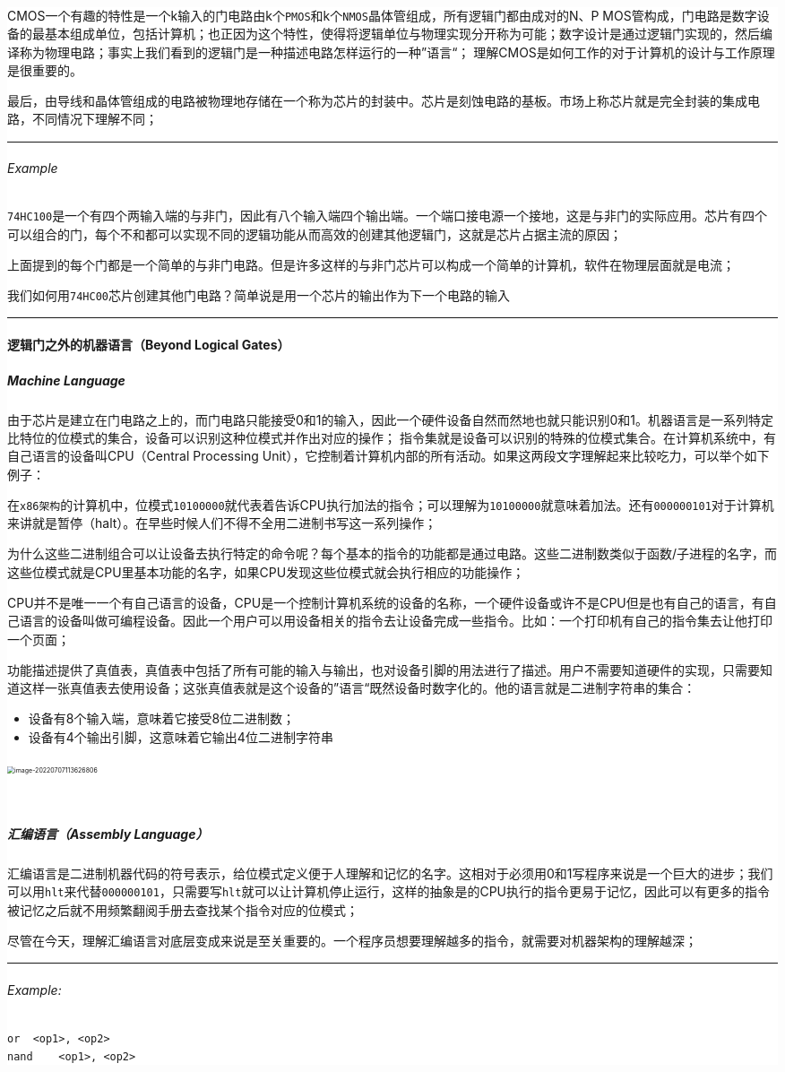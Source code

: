 ​		CMOS一个有趣的特性是一个k输入的门电路由k个`PMOS`和k个`NMOS`晶体管组成，所有逻辑门都由成对的N、P MOS管构成，门电路是数字设备的最基本组成单位，包括计算机；也正因为这个特性，使得将逻辑单位与物理实现分开称为可能；数字设计是通过逻辑门实现的，然后编译称为物理电路；事实上我们看到的逻辑门是一种描述电路怎样运行的一种”语言“；    理解CMOS是如何工作的对于计算机的设计与工作原理是很重要的。

​		最后，由导线和晶体管组成的电路被物理地存储在一个称为芯片的封装中。芯片是刻蚀电路的基板。市场上称芯片就是完全封装的集成电路，不同情况下理解不同；

---

###### Example

​		`74HC100`是一个有四个两输入端的与非门，因此有八个输入端四个输出端。一个端口接电源一个接地，这是与非门的实际应用。芯片有四个可以组合的门，每个不和都可以实现不同的逻辑功能从而高效的创建其他逻辑门，这就是芯片占据主流的原因；

​		上面提到的每个门都是一个简单的与非门电路。但是许多这样的与非门芯片可以构成一个简单的计算机，软件在物理层面就是电流；

​		我们如何用`74HC00`芯片创建其他门电路？简单说是用一个芯片的输出作为下一个电路的输入

---

#### 逻辑门之外的机器语言（Beyond Logical Gates）

##### Machine Language

​		由于芯片是建立在门电路之上的，而门电路只能接受0和1的输入，因此一个硬件设备自然而然地也就只能识别0和1。机器语言是一系列特定比特位的位模式的集合，设备可以识别这种位模式并作出对应的操作；		指令集就是设备可以识别的特殊的位模式集合。在计算机系统中，有自己语言的设备叫CPU（Central Processing Unit），它控制着计算机内部的所有活动。如果这两段文字理解起来比较吃力，可以举个如下例子：

​		在`x86架构`的计算机中，位模式`10100000`就代表着告诉CPU执行加法的指令；可以理解为`10100000`就意味着加法。还有`000000101`对于计算机来讲就是暂停（halt）。在早些时候人们不得不全用二进制书写这一系列操作；

​		为什么这些二进制组合可以让设备去执行特定的命令呢？每个基本的指令的功能都是通过电路。这些二进制数类似于函数/子进程的名字，而这些位模式就是CPU里基本功能的名字，如果CPU发现这些位模式就会执行相应的功能操作；

​		CPU并不是唯一一个有自己语言的设备，CPU是一个控制计算机系统的设备的名称，一个硬件设备或许不是CPU但是也有自己的语言，有自己语言的设备叫做可编程设备。因此一个用户可以用设备相关的指令去让设备完成一些指令。比如：一个打印机有自己的指令集去让他打印一个页面；

​		功能描述提供了真值表，真值表中包括了所有可能的输入与输出，也对设备引脚的用法进行了描述。用户不需要知道硬件的实现，只需要知道这样一张真值表去使用设备；这张真值表就是这个设备的”语言“既然设备时数字化的。他的语言就是二进制字符串的集合：

* 设备有8个输入端，意味着它接受8位二进制数；
* 设备有4个输出引脚，这意味着它输出4位二进制字符串

​		<img src="C:\Users\17632\AppData\Roaming\Typora\typora-user-images\image-20220707113626806.png" alt="image-20220707113626806" style="zoom:50%;" />

​		

##### 汇编语言（Assembly Language）

​		汇编语言是二进制机器代码的符号表示，给位模式定义便于人理解和记忆的名字。这相对于必须用0和1写程序来说是一个巨大的进步；我们可以用`hlt`来代替`000000101`，只需要写`hlt`就可以让计算机停止运行，这样的抽象是的CPU执行的指令更易于记忆，因此可以有更多的指令被记忆之后就不用频繁翻阅手册去查找某个指令对应的位模式；

​		尽管在今天，理解汇编语言对底层变成来说是至关重要的。一个程序员想要理解越多的指令，就需要对机器架构的理解越深；

---

###### Example:

```assembly
or	<op1>, <op2>
nand	<op1>, <op2>
```
